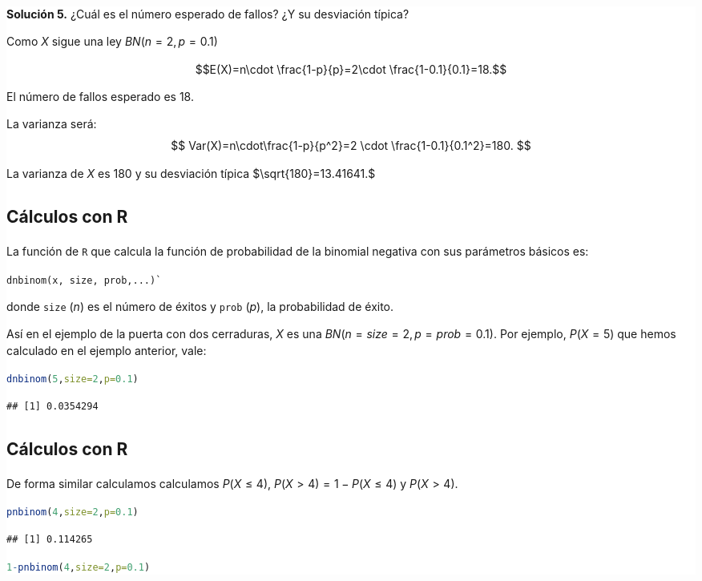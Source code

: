 

**Solución 5.**  ¿Cuál es  el número esperado de fallos? ¿Y su desviación típica?


Como $X$ sigue una ley $BN(n=2,p=0.1)$

$$E(X)=n\cdot \frac{1-p}{p}=2\cdot \frac{1-0.1}{0.1}=18.$$

El número de fallos esperado es 18.

La varianza será:
$$
Var(X)=n\cdot\frac{1-p}{p^2}=2 \cdot \frac{1-0.1}{0.1^2}=180.
$$

La varianza de $X$ es 180 y su desviación típica $\sqrt{180}=13.41641.$

</div>



## Cálculos con R

La función de `R` que calcula la función de probabilidad de la  binomial negativa con sus parámetros básicos es: 

```
dnbinom(x, size, prob,...)`
```
donde `size` ($n$) es el número de éxitos y  `prob` ($p$), la probabilidad de éxito.

Así en el ejemplo de la puerta con dos cerraduras, $X$ es una $BN(n=size=2,p=prob=0.1)$. Por ejemplo, $P(X=5)$ que hemos calculado en el ejemplo anterior, vale:



```r
dnbinom(5,size=2,p=0.1)
```

```
## [1] 0.0354294
```


## Cálculos con R

De forma similar calculamos calculamos $P(X\leq 4)$, $P(X>4)=1-P(X\leq 4)$ y $P(X>4)$.


```r
pnbinom(4,size=2,p=0.1)
```

```
## [1] 0.114265
```

```r
1-pnbinom(4,size=2,p=0.1)
```
